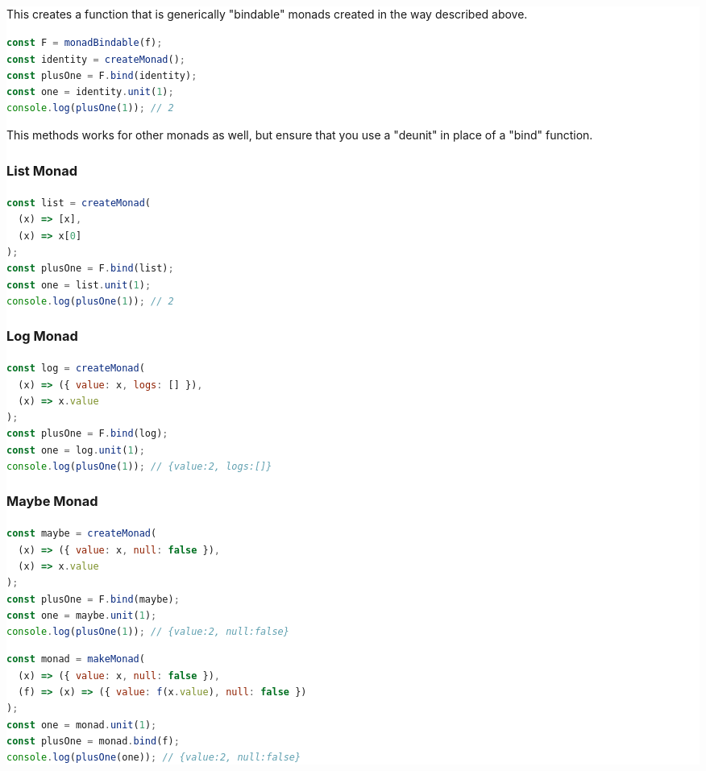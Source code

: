 This creates a function that is generically "bindable" monads created in the way described above.

```javascript
const F = monadBindable(f);
const identity = createMonad();
const plusOne = F.bind(identity);
const one = identity.unit(1);
console.log(plusOne(1)); // 2
```

This methods works for other monads as well,
but ensure that you use a "deunit" in place of a "bind" function.

### List Monad

```javascript
const list = createMonad(
  (x) => [x],
  (x) => x[0]
);
const plusOne = F.bind(list);
const one = list.unit(1);
console.log(plusOne(1)); // 2
```

### Log Monad

```javascript
const log = createMonad(
  (x) => ({ value: x, logs: [] }),
  (x) => x.value
);
const plusOne = F.bind(log);
const one = log.unit(1);
console.log(plusOne(1)); // {value:2, logs:[]}
```

### Maybe Monad

```javascript
const maybe = createMonad(
  (x) => ({ value: x, null: false }),
  (x) => x.value
);
const plusOne = F.bind(maybe);
const one = maybe.unit(1);
console.log(plusOne(1)); // {value:2, null:false}
```

```javascript
const monad = makeMonad(
  (x) => ({ value: x, null: false }),
  (f) => (x) => ({ value: f(x.value), null: false })
);
const one = monad.unit(1);
const plusOne = monad.bind(f);
console.log(plusOne(one)); // {value:2, null:false}
```
